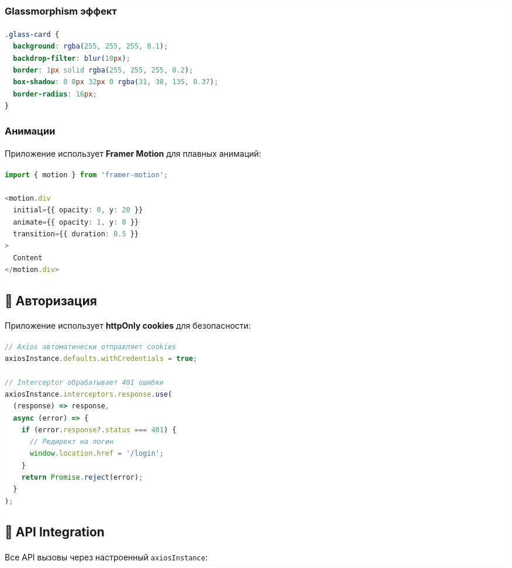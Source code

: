 
### Glassmorphism эффект

```css
.glass-card {
  background: rgba(255, 255, 255, 0.1);
  backdrop-filter: blur(10px);
  border: 1px solid rgba(255, 255, 255, 0.2);
  box-shadow: 0 8px 32px 0 rgba(31, 38, 135, 0.37);
  border-radius: 16px;
}
```

### Анимации

Приложение использует **Framer Motion** для плавных анимаций:

```typescript
import { motion } from 'framer-motion';

<motion.div
  initial={{ opacity: 0, y: 20 }}
  animate={{ opacity: 1, y: 0 }}
  transition={{ duration: 0.5 }}
>
  Content
</motion.div>
```

## 🔐 Авторизация

Приложение использует **httpOnly cookies** для безопасности:

```typescript
// Axios автоматически отправляет cookies
axiosInstance.defaults.withCredentials = true;

// Interceptor обрабатывает 401 ошибки
axiosInstance.interceptors.response.use(
  (response) => response,
  async (error) => {
    if (error.response?.status === 401) {
      // Редирект на логин
      window.location.href = '/login';
    }
    return Promise.reject(error);
  }
);
```

## 📡 API Integration

Все API вызовы через настроенный `axiosInstance`:
